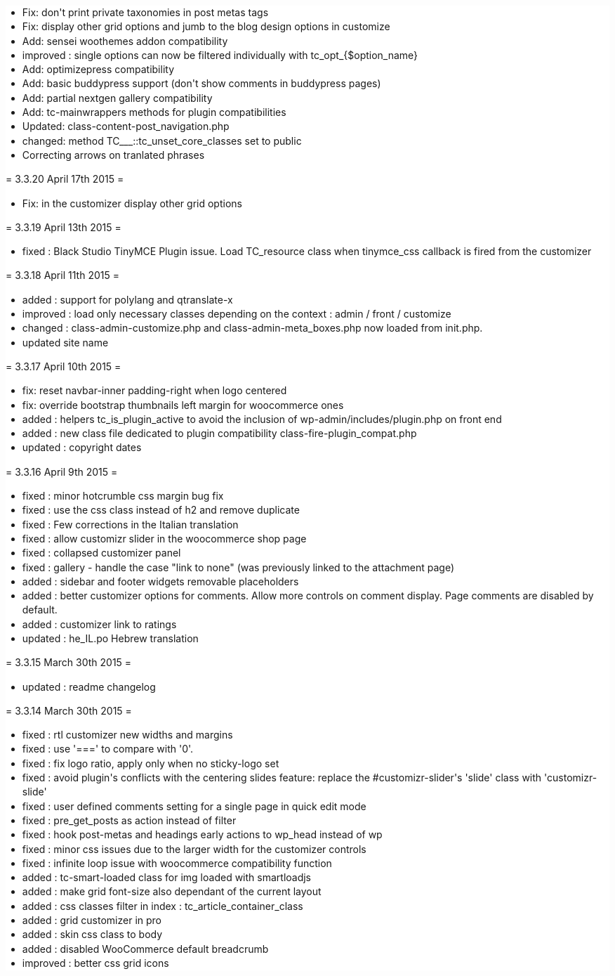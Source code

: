 * Fix: don't print private taxonomies in post metas tags
* Fix: display other grid options and jumb to the blog design options in customize
* Add: sensei woothemes addon compatibility
* improved : single options can now be filtered individually with tc_opt_{$option_name}
* Add: optimizepress compatibility
* Add: basic buddypress support (don't show comments in buddypress pages)
* Add: partial nextgen gallery compatibility
* Add: tc-mainwrappers methods for plugin compatibilities
* Updated: class-content-post_navigation.php
* changed: method TC___::tc_unset_core_classes set to public
* Correcting arrows on tranlated phrases

= 3.3.20 April 17th 2015 =
* Fix: in the customizer display other grid options

= 3.3.19 April 13th 2015 =
* fixed : Black Studio TinyMCE Plugin issue. Load TC_resource class when tinymce_css callback is fired from the customizer

= 3.3.18 April 11th 2015 =
* added : support for polylang and qtranslate-x
* improved : load only necessary classes depending on the context : admin / front / customize
* changed : class-admin-customize.php and class-admin-meta_boxes.php now loaded from init.php.
* updated site name

= 3.3.17 April 10th 2015 =
* fix: reset navbar-inner padding-right when logo centered
* fix: override bootstrap thumbnails left margin for woocommerce ones
* added : helpers tc_is_plugin_active to avoid the inclusion of wp-admin/includes/plugin.php on front end
* added : new class file dedicated to plugin compatibility class-fire-plugin_compat.php
* updated : copyright dates

= 3.3.16 April 9th 2015 =
* fixed : minor hotcrumble css margin bug fix
* fixed : use the css class instead of h2 and remove duplicate
* fixed : Few corrections in the Italian translation
* fixed : allow customizr slider in the woocommerce shop page
* fixed : collapsed customizer panel
* fixed : gallery - handle the case "link to none" (was previously linked to the attachment page)
* added : sidebar and footer widgets removable placeholders
* added : better customizer options for comments. Allow more controls on comment display. Page comments are disabled by default.
* added : customizer link to ratings
* updated : he_IL.po Hebrew translation

= 3.3.15 March 30th 2015 =
* updated : readme changelog

= 3.3.14 March 30th 2015 =
* fixed : rtl customizer new widths and margins
* fixed : use '===' to compare with '0'.
* fixed : fix logo ratio, apply only when no sticky-logo set
* fixed : avoid plugin's conflicts with the centering slides feature: replace the #customizr-slider's 'slide' class with 'customizr-slide'
* fixed : user defined comments setting for a single page in quick edit mode 
* fixed : pre_get_posts as action instead of filter
* fixed : hook post-metas and headings early actions to wp_head instead of wp
* fixed : minor css issues due to the larger width for the customizer controls
* fixed : infinite loop issue with woocommerce compatibility function
* added : tc-smart-loaded class for img loaded with smartloadjs
* added : make grid font-size also dependant of the current layout
* added : css classes filter in index : tc_article_container_class
* added : grid customizer in pro
* added : skin css class to body
* added : disabled WooCommerce default breadcrumb
* improved : better css grid icons